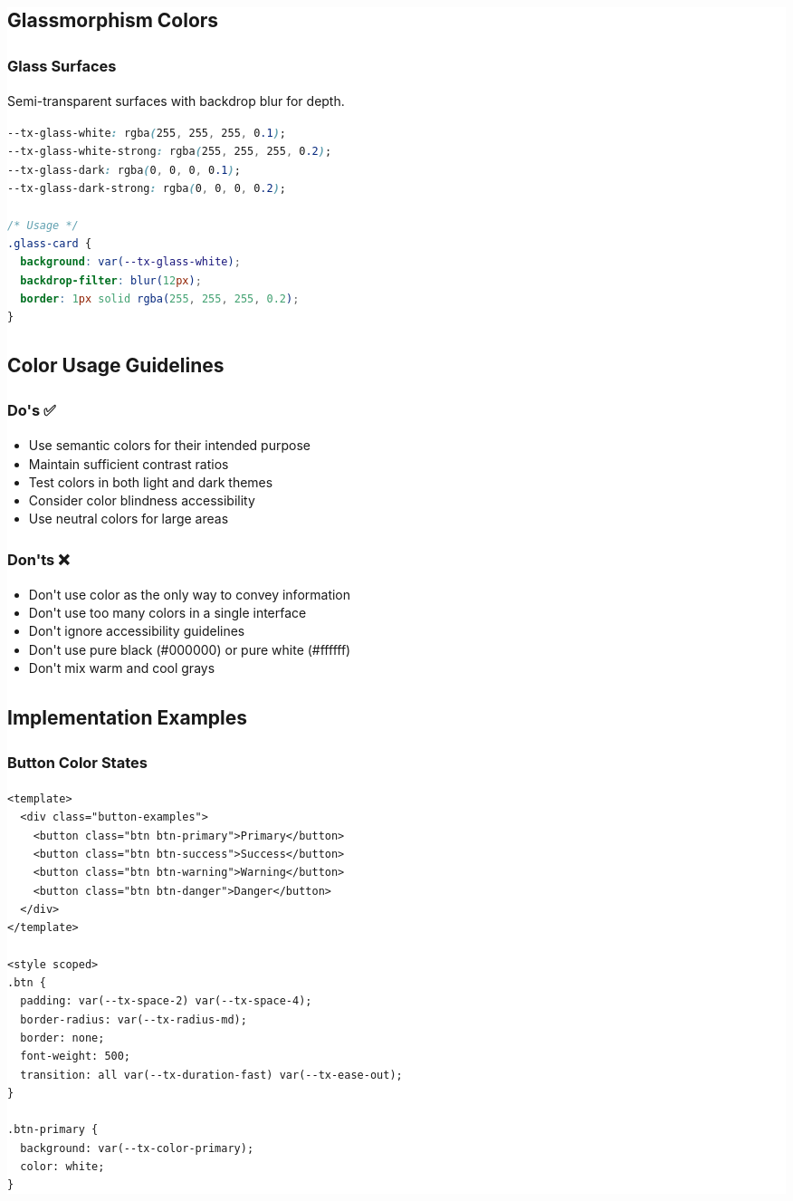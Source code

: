 ## Glassmorphism Colors

### Glass Surfaces
Semi-transparent surfaces with backdrop blur for depth.

```css
--tx-glass-white: rgba(255, 255, 255, 0.1);
--tx-glass-white-strong: rgba(255, 255, 255, 0.2);
--tx-glass-dark: rgba(0, 0, 0, 0.1);
--tx-glass-dark-strong: rgba(0, 0, 0, 0.2);

/* Usage */
.glass-card {
  background: var(--tx-glass-white);
  backdrop-filter: blur(12px);
  border: 1px solid rgba(255, 255, 255, 0.2);
}
```

## Color Usage Guidelines

### Do's ✅
- Use semantic colors for their intended purpose
- Maintain sufficient contrast ratios
- Test colors in both light and dark themes
- Consider color blindness accessibility
- Use neutral colors for large areas

### Don'ts ❌
- Don't use color as the only way to convey information
- Don't use too many colors in a single interface
- Don't ignore accessibility guidelines
- Don't use pure black (#000000) or pure white (#ffffff)
- Don't mix warm and cool grays

## Implementation Examples

### Button Color States
```vue
<template>
  <div class="button-examples">
    <button class="btn btn-primary">Primary</button>
    <button class="btn btn-success">Success</button>
    <button class="btn btn-warning">Warning</button>
    <button class="btn btn-danger">Danger</button>
  </div>
</template>

<style scoped>
.btn {
  padding: var(--tx-space-2) var(--tx-space-4);
  border-radius: var(--tx-radius-md);
  border: none;
  font-weight: 500;
  transition: all var(--tx-duration-fast) var(--tx-ease-out);
}

.btn-primary {
  background: var(--tx-color-primary);
  color: white;
}
```